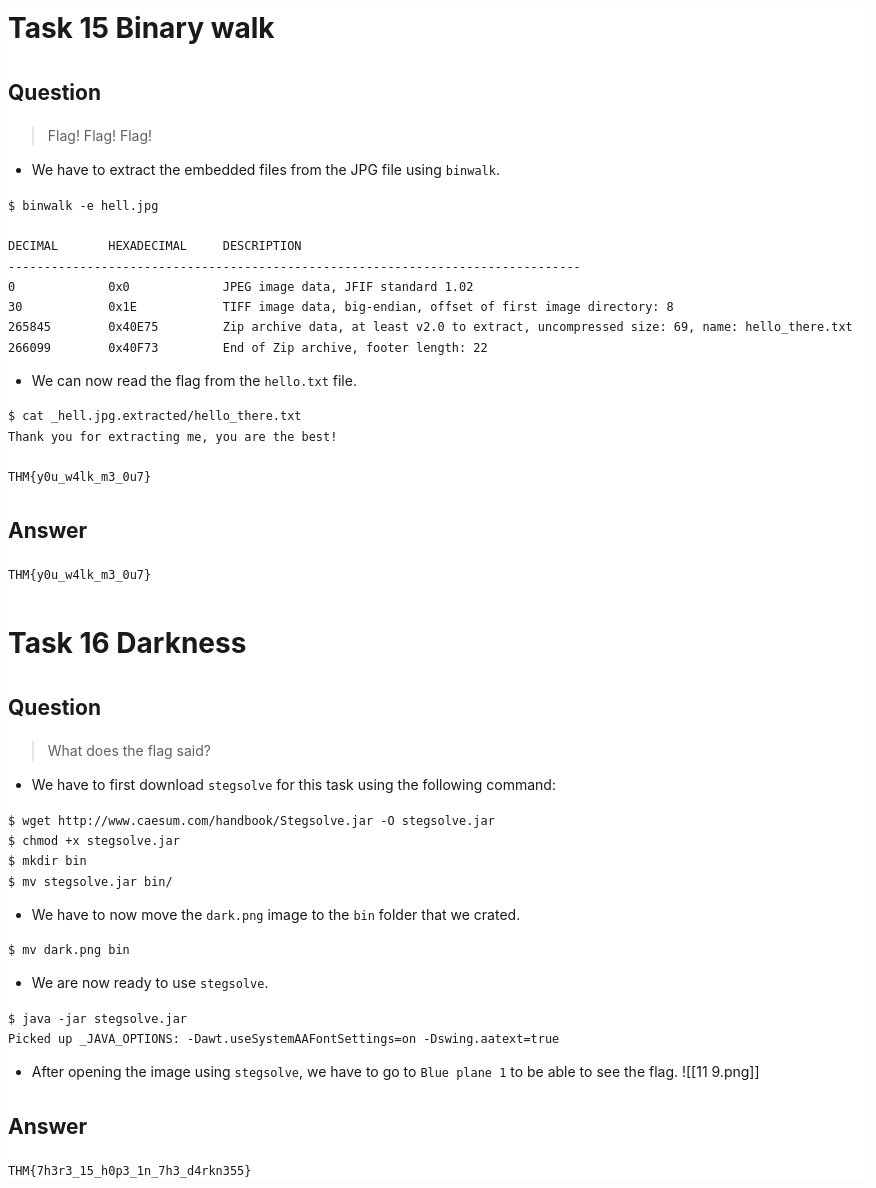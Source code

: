 # Task 15 Binary walk
## Question
> Flag! Flag! Flag!
- We have to extract the embedded files from the JPG file using `binwalk`.
```
$ binwalk -e hell.jpg 

DECIMAL       HEXADECIMAL     DESCRIPTION
--------------------------------------------------------------------------------
0             0x0             JPEG image data, JFIF standard 1.02
30            0x1E            TIFF image data, big-endian, offset of first image directory: 8
265845        0x40E75         Zip archive data, at least v2.0 to extract, uncompressed size: 69, name: hello_there.txt
266099        0x40F73         End of Zip archive, footer length: 22
```
- We can now read the flag from the `hello.txt` file.
```
$ cat _hell.jpg.extracted/hello_there.txt 
Thank you for extracting me, you are the best!

THM{y0u_w4lk_m3_0u7}
```
## Answer
```
THM{y0u_w4lk_m3_0u7}
```

# Task 16 Darkness
## Question
> What does the flag said?
-  We have to first download `stegsolve` for this task using the following command:
```
$ wget http://www.caesum.com/handbook/Stegsolve.jar -O stegsolve.jar
$ chmod +x stegsolve.jar
$ mkdir bin
$ mv stegsolve.jar bin/
```
- We have to now move the `dark.png` image to the `bin` folder that we crated.
```
$ mv dark.png bin 
```
- We are now ready to use `stegsolve`.
```
$ java -jar stegsolve.jar
Picked up _JAVA_OPTIONS: -Dawt.useSystemAAFontSettings=on -Dswing.aatext=true
```
- After opening the image using `stegsolve`, we have to go to `Blue plane 1` to be able to see the flag.
![[11 9.png]]
## Answer
```
THM{7h3r3_15_h0p3_1n_7h3_d4rkn355}
```
